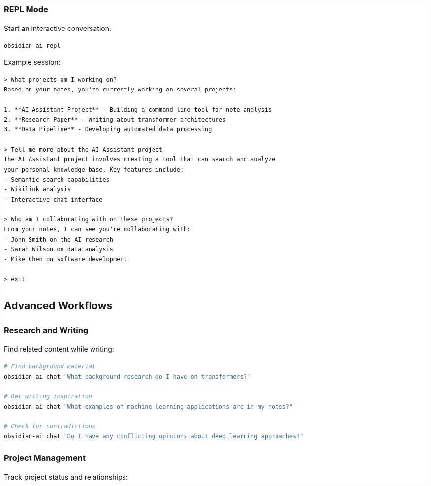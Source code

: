 ### REPL Mode

Start an interactive conversation:

```bash
obsidian-ai repl
```

Example session:
```
> What projects am I working on?
Based on your notes, you're currently working on several projects:

1. **AI Assistant Project** - Building a command-line tool for note analysis
2. **Research Paper** - Writing about transformer architectures
3. **Data Pipeline** - Developing automated data processing

> Tell me more about the AI Assistant project
The AI Assistant project involves creating a tool that can search and analyze
your personal knowledge base. Key features include:
- Semantic search capabilities
- Wikilink analysis
- Interactive chat interface

> Who am I collaborating with on these projects?
From your notes, I can see you're collaborating with:
- John Smith on the AI research
- Sarah Wilson on data analysis
- Mike Chen on software development

> exit
```

## Advanced Workflows

### Research and Writing

Find related content while writing:

```bash
# Find background material
obsidian-ai chat "What background research do I have on transformers?"

# Get writing inspiration
obsidian-ai chat "What examples of machine learning applications are in my notes?"

# Check for contradictions
obsidian-ai chat "Do I have any conflicting opinions about deep learning approaches?"
```

### Project Management

Track project status and relationships:
